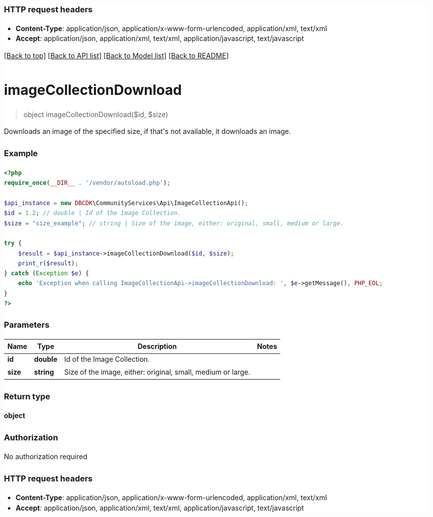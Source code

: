 ### HTTP request headers

 - **Content-Type**: application/json, application/x-www-form-urlencoded, application/xml, text/xml
 - **Accept**: application/json, application/xml, text/xml, application/javascript, text/javascript

[[Back to top]](#) [[Back to API list]](../../README.md#documentation-for-api-endpoints) [[Back to Model list]](../../README.md#documentation-for-models) [[Back to README]](../../README.md)

# **imageCollectionDownload**
> object imageCollectionDownload($id, $size)

Downloads an image of the specified size, if that's not available, it downloads an image.

### Example
```php
<?php
require_once(__DIR__ . '/vendor/autoload.php');

$api_instance = new DBCDK\CommunityServices\Api\ImageCollectionApi();
$id = 1.2; // double | Id of the Image Collection.
$size = "size_example"; // string | Size of the image, either: original, small, medium or large.

try {
    $result = $api_instance->imageCollectionDownload($id, $size);
    print_r($result);
} catch (Exception $e) {
    echo 'Exception when calling ImageCollectionApi->imageCollectionDownload: ', $e->getMessage(), PHP_EOL;
}
?>
```

### Parameters

Name | Type | Description  | Notes
------------- | ------------- | ------------- | -------------
 **id** | **double**| Id of the Image Collection. |
 **size** | **string**| Size of the image, either: original, small, medium or large. |

### Return type

**object**

### Authorization

No authorization required

### HTTP request headers

 - **Content-Type**: application/json, application/x-www-form-urlencoded, application/xml, text/xml
 - **Accept**: application/json, application/xml, text/xml, application/javascript, text/javascript
